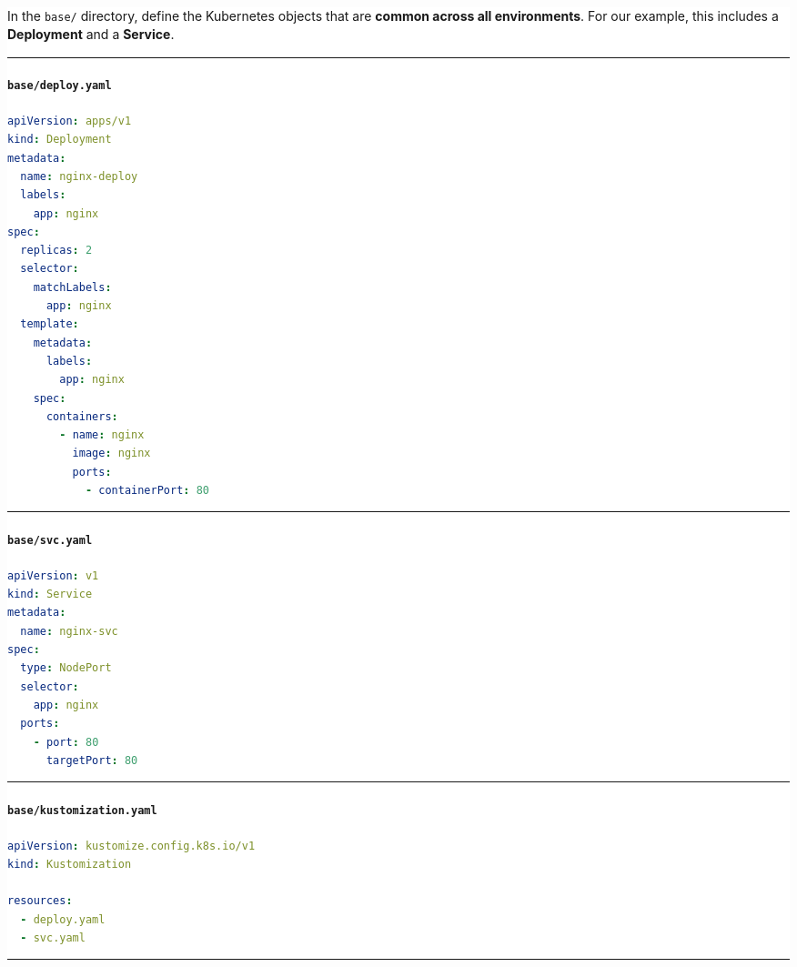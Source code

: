 In the `base/` directory, define the Kubernetes objects that are **common across all environments**. For our example, this includes a **Deployment** and a **Service**.

---

#### `base/deploy.yaml`

```yaml
apiVersion: apps/v1
kind: Deployment
metadata:
  name: nginx-deploy
  labels:
    app: nginx
spec:
  replicas: 2
  selector:
    matchLabels:
      app: nginx
  template:
    metadata:
      labels:
        app: nginx
    spec:
      containers:
        - name: nginx
          image: nginx
          ports:
            - containerPort: 80
```

---

#### `base/svc.yaml`

```yaml
apiVersion: v1
kind: Service
metadata:
  name: nginx-svc
spec:
  type: NodePort
  selector:
    app: nginx
  ports:
    - port: 80
      targetPort: 80
```

---

#### `base/kustomization.yaml`

```yaml
apiVersion: kustomize.config.k8s.io/v1
kind: Kustomization

resources:
  - deploy.yaml
  - svc.yaml
```

---